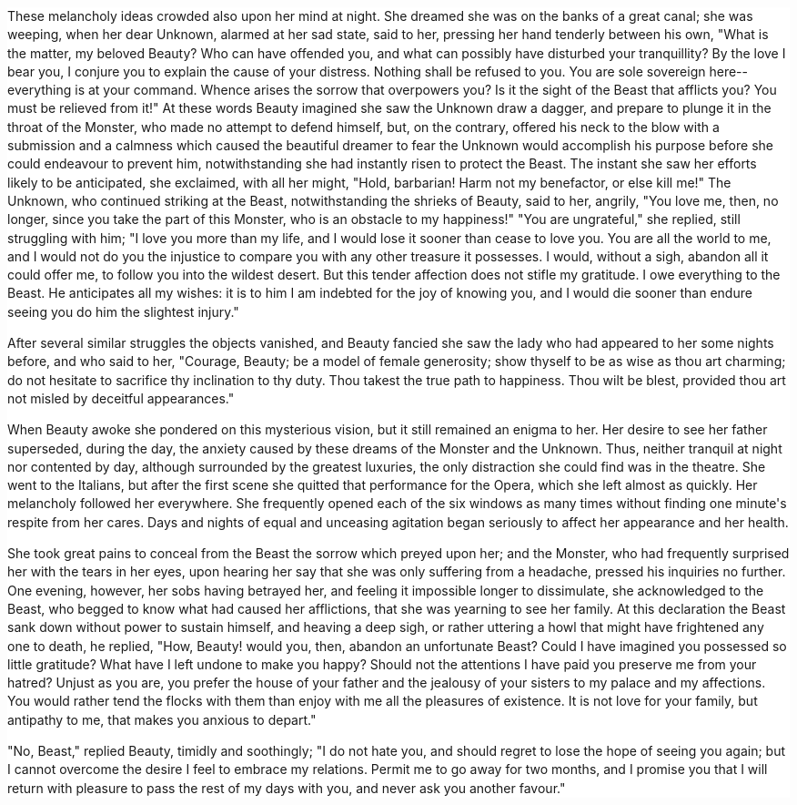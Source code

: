 These melancholy ideas crowded also upon her mind at night. She dreamed she was on the banks of a great canal; she was weeping, when her dear Unknown, alarmed at her sad state, said to her, pressing her hand tenderly between his own, "What is the matter, my beloved Beauty? Who can have offended you, and what can possibly have disturbed your tranquillity? By the love I bear you, I conjure you to explain the cause of your distress. Nothing shall be refused to you. You are sole sovereign here--everything is at your command. Whence arises the sorrow that overpowers you? Is it the sight of the Beast that afflicts you? You must be relieved from it!" At these words Beauty imagined she saw the Unknown draw a dagger, and prepare to plunge it in the throat of the Monster, who made no attempt to defend himself, but, on the contrary, offered his neck to the blow with a submission and a calmness which caused the beautiful dreamer to fear the Unknown would accomplish his purpose before she could endeavour to prevent him, notwithstanding she had instantly risen to protect the Beast. The instant she saw her efforts likely to be anticipated, she exclaimed, with all her might, "Hold, barbarian! Harm not my benefactor, or else kill me!" The Unknown, who continued striking at the Beast, notwithstanding the shrieks of Beauty, said to her, angrily, "You love me, then, no longer, since you take the part of this Monster, who is an obstacle to my happiness!" "You are ungrateful," she replied, still struggling with him; "I love you more than my life, and I would lose it sooner than cease to love you. You are all the world to me, and I would not do you the injustice to compare you with any other treasure it possesses. I would, without a sigh, abandon all it could offer me, to follow you into the wildest desert. But this tender affection does not stifle my gratitude. I owe everything to the Beast. He anticipates all my wishes: it is to him I am indebted for the joy of knowing you, and I would die sooner than endure seeing you do him the slightest injury."

After several similar struggles the objects vanished, and Beauty fancied she saw the lady who had appeared to her some nights before, and who said to her, "Courage, Beauty; be a model of female generosity; show thyself to be as wise as thou art charming; do not hesitate to sacrifice thy inclination to thy duty. Thou takest the true path to happiness. Thou wilt be blest, provided thou art not misled by deceitful appearances."

When Beauty awoke she pondered on this mysterious vision, but it still remained an enigma to her. Her desire to see her father superseded, during the day, the anxiety caused by these dreams of the Monster and the Unknown. Thus, neither tranquil at night nor contented by day, although surrounded by the greatest luxuries, the only distraction she could find was in the theatre. She went to the Italians, but after the first scene she quitted that performance for the Opera, which she left almost as quickly. Her melancholy followed her everywhere. She frequently opened each of the six windows as many times without finding one minute's respite from her cares. Days and nights of equal and unceasing agitation began seriously to affect her appearance and her health.

She took great pains to conceal from the Beast the sorrow which preyed upon her; and the Monster, who had frequently surprised her with the tears in her eyes, upon hearing her say that she was only suffering from a headache, pressed his inquiries no further. One evening, however, her sobs having betrayed her, and feeling it impossible longer to dissimulate, she acknowledged to the Beast, who begged to know what had caused her afflictions, that she was yearning to see her family. At this declaration the Beast sank down without power to sustain himself, and heaving a deep sigh, or rather uttering a howl that might have frightened any one to death, he replied, "How, Beauty! would you, then, abandon an unfortunate Beast? Could I have imagined you possessed so little gratitude? What have I left undone to make you happy? Should not the attentions I have paid you preserve me from your hatred? Unjust as you are, you prefer the house of your father and the jealousy of your sisters to my palace and my affections. You would rather tend the flocks with them than enjoy with me all the pleasures of existence. It is not love for your family, but antipathy to me, that makes you anxious to depart."

"No, Beast," replied Beauty, timidly and soothingly; "I do not hate you, and should regret to lose the hope of seeing you again; but I cannot overcome the desire I feel to embrace my relations. Permit me to go away for two months, and I promise you that I will return with pleasure to pass the rest of my days with you, and never ask you another favour."

